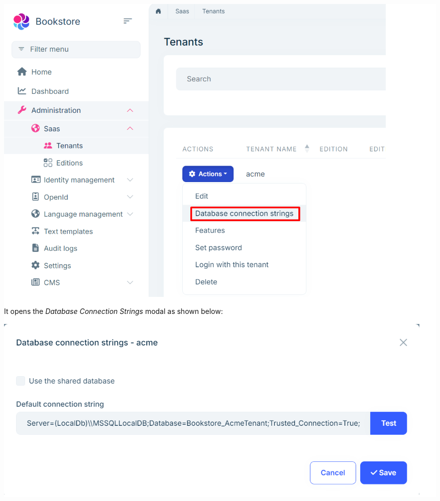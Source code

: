![Database Connection Strings](images/database-connection-strings.png)

It opens the *Database Connection Strings* modal as shown below:

![Database Connection Strings Modal](images/database-connection-strings-modal.png)

